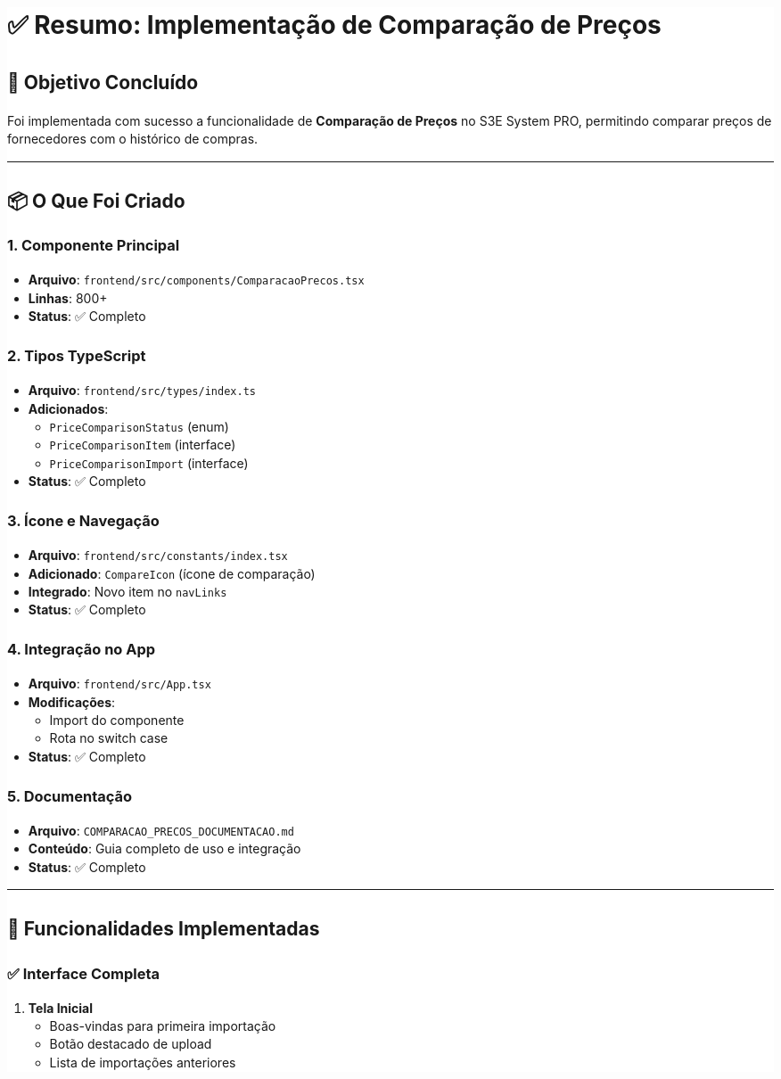 # ✅ Resumo: Implementação de Comparação de Preços

## 🎯 Objetivo Concluído

Foi implementada com sucesso a funcionalidade de **Comparação de Preços** no S3E System PRO, permitindo comparar preços de fornecedores com o histórico de compras.

---

## 📦 O Que Foi Criado

### **1. Componente Principal**
- **Arquivo**: `frontend/src/components/ComparacaoPrecos.tsx`
- **Linhas**: 800+
- **Status**: ✅ Completo

### **2. Tipos TypeScript**
- **Arquivo**: `frontend/src/types/index.ts`
- **Adicionados**:
  - `PriceComparisonStatus` (enum)
  - `PriceComparisonItem` (interface)
  - `PriceComparisonImport` (interface)
- **Status**: ✅ Completo

### **3. Ícone e Navegação**
- **Arquivo**: `frontend/src/constants/index.tsx`
- **Adicionado**: `CompareIcon` (ícone de comparação)
- **Integrado**: Novo item no `navLinks`
- **Status**: ✅ Completo

### **4. Integração no App**
- **Arquivo**: `frontend/src/App.tsx`
- **Modificações**:
  - Import do componente
  - Rota no switch case
- **Status**: ✅ Completo

### **5. Documentação**
- **Arquivo**: `COMPARACAO_PRECOS_DOCUMENTACAO.md`
- **Conteúdo**: Guia completo de uso e integração
- **Status**: ✅ Completo

---

## 🎨 Funcionalidades Implementadas

### ✅ **Interface Completa**
1. **Tela Inicial**
   - Boas-vindas para primeira importação
   - Botão destacado de upload
   - Lista de importações anteriores
